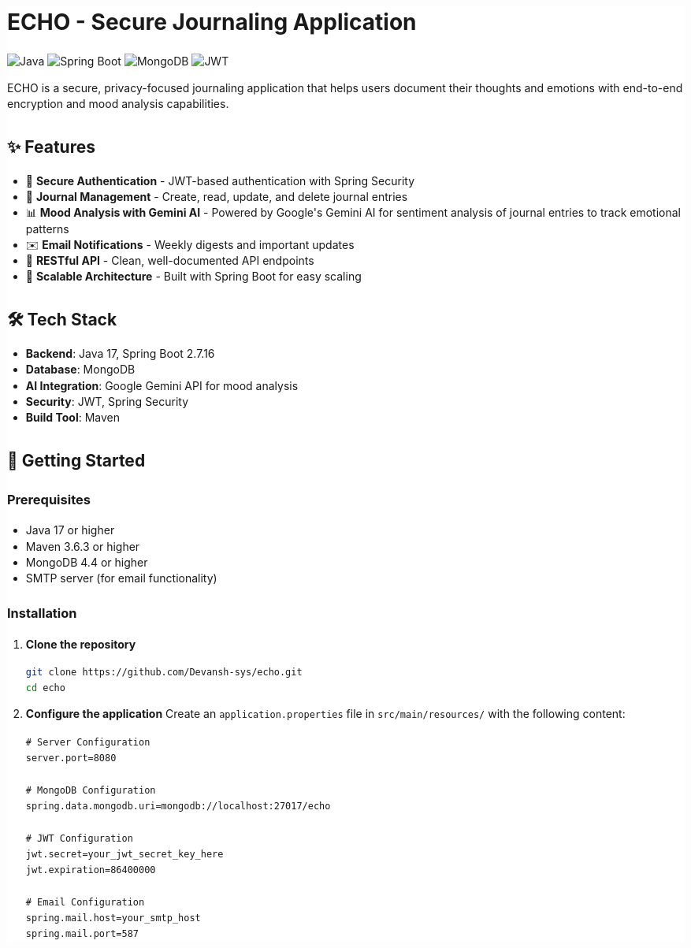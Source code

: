 # ECHO - Secure Journaling Application

![Java](https://img.shields.io/badge/Java-17%2B-orange)
![Spring Boot](https://img.shields.io/badge/Spring%20Boot-2.7.16-brightgreen)
![MongoDB](https://img.shields.io/badge/MongoDB-4.4.0+-47A248?logo=mongodb&logoColor=white)
![JWT](https://img.shields.io/badge/JWT-0.12.5-000000?logo=jsonwebtokens)

ECHO is a secure, privacy-focused journaling application that helps users document their thoughts and emotions with end-to-end encryption and mood analysis capabilities.

## ✨ Features

- 🔐 **Secure Authentication** - JWT-based authentication with Spring Security
- 📝 **Journal Management** - Create, read, update, and delete journal entries
- 📊 **Mood Analysis with Gemini AI** - Powered by Google's Gemini AI for sentiment analysis of journal entries to track emotional patterns
- ✉️ **Email Notifications** - Weekly digests and important updates
- 🔄 **RESTful API** - Clean, well-documented API endpoints
- 🚀 **Scalable Architecture** - Built with Spring Boot for easy scaling

## 🛠️ Tech Stack

- **Backend**: Java 17, Spring Boot 2.7.16
- **Database**: MongoDB
- **AI Integration**: Google Gemini API for mood analysis
- **Security**: JWT, Spring Security
- **Build Tool**: Maven

## 🚀 Getting Started

### Prerequisites

- Java 17 or higher
- Maven 3.6.3 or higher
- MongoDB 4.4 or higher
- SMTP server (for email functionality)

### Installation

1. **Clone the repository**
   ```bash
   git clone https://github.com/Devansh-sys/echo.git
   cd echo
   ```

2. **Configure the application**
   Create an `application.properties` file in `src/main/resources/` with the following content:
   ```properties
   # Server Configuration
   server.port=8080
   
   # MongoDB Configuration
   spring.data.mongodb.uri=mongodb://localhost:27017/echo
   
   # JWT Configuration
   jwt.secret=your_jwt_secret_key_here
   jwt.expiration=86400000
   
   # Email Configuration
   spring.mail.host=your_smtp_host
   spring.mail.port=587
   ```